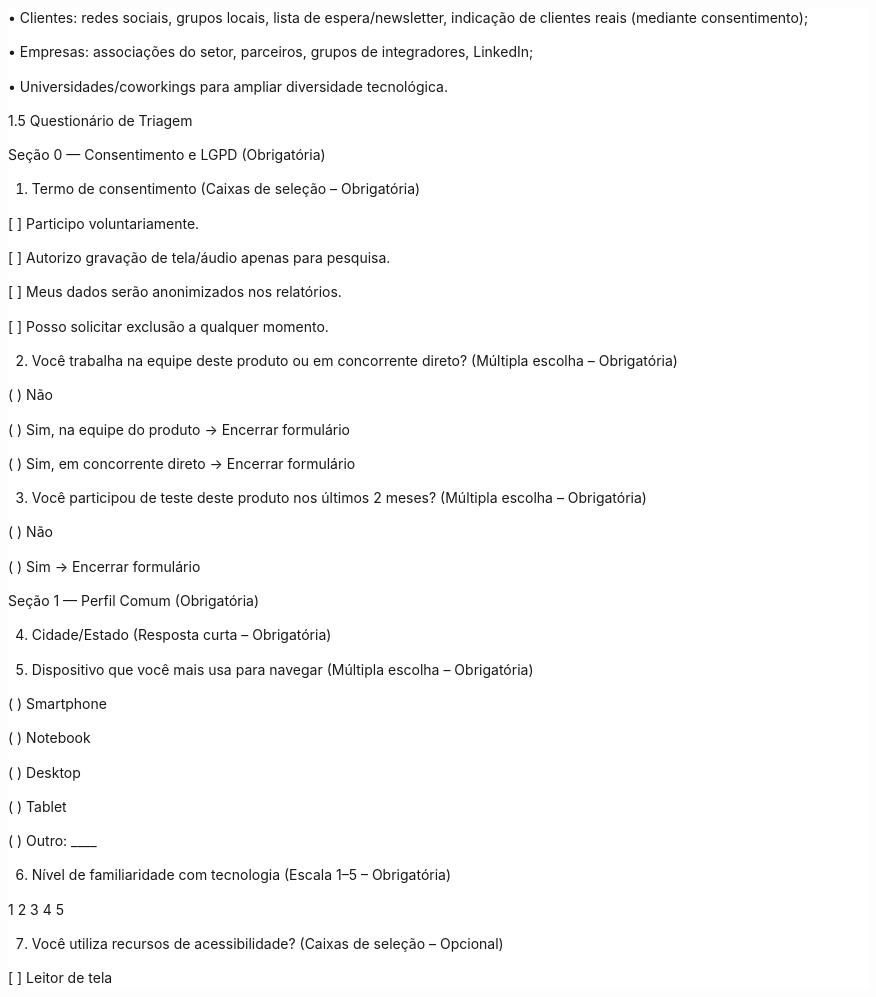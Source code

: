 
•	Clientes: redes sociais, grupos locais, lista de espera/newsletter, indicação de clientes reais (mediante consentimento);

•	Empresas: associações do setor, parceiros, grupos de integradores, LinkedIn;

•	Universidades/coworkings para ampliar diversidade tecnológica.

1.5 Questionário de Triagem

Seção 0 — Consentimento e LGPD (Obrigatória)


1.	Termo de consentimento (Caixas de seleção – Obrigatória)
   
[ ] Participo voluntariamente.

[ ] Autorizo gravação de tela/áudio apenas para pesquisa.

[ ] Meus dados serão anonimizados nos relatórios.

[ ] Posso solicitar exclusão a qualquer momento.

2.	Você trabalha na equipe deste produto ou em concorrente direto? (Múltipla escolha – Obrigatória)
   
( ) Não

( ) Sim, na equipe do produto → Encerrar formulário

( ) Sim, em concorrente direto → Encerrar formulário


3.	Você participou de teste deste produto nos últimos 2 meses? (Múltipla escolha – Obrigatória)
   
( ) Não

( ) Sim → Encerrar formulário


Seção 1 — Perfil Comum (Obrigatória)


4) Cidade/Estado (Resposta curta – Obrigatória)
   
5.	Dispositivo que você mais usa para navegar (Múltipla escolha – Obrigatória)

   
( ) Smartphone

( ) Notebook

( ) Desktop

( ) Tablet

( ) Outro: ____


6.	Nível de familiaridade com tecnologia (Escala 1–5 – Obrigatória)
   
1 2 3 4 5


7.	Você utiliza recursos de acessibilidade? (Caixas de seleção – Opcional)

   
[ ] Leitor de tela
